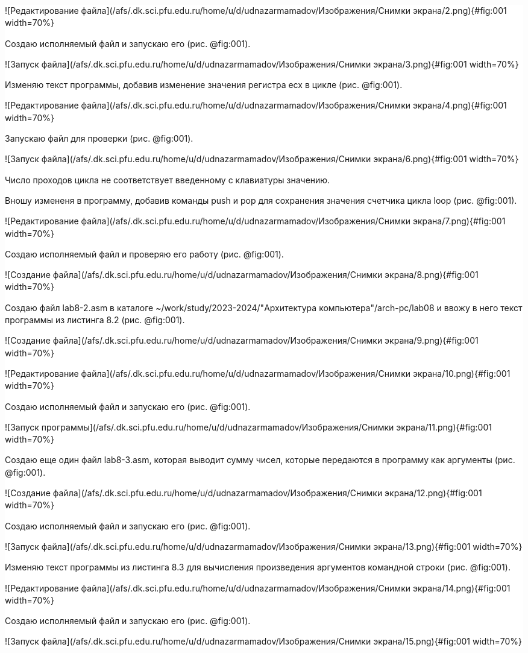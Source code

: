 ![Редактирование файла](/afs/.dk.sci.pfu.edu.ru/home/u/d/udnazarmamadov/Изображения/Снимки экрана/2.png){#fig:001 width=70%}

Создаю исполняемый файл и запускаю его (рис. @fig:001).

![Запуск файла](/afs/.dk.sci.pfu.edu.ru/home/u/d/udnazarmamadov/Изображения/Снимки экрана/3.png){#fig:001 width=70%}

Изменяю текст программы, добавив изменение значения регистра ecx в цикле (рис. @fig:001).

![Редактирование файла](/afs/.dk.sci.pfu.edu.ru/home/u/d/udnazarmamadov/Изображения/Снимки экрана/4.png){#fig:001 width=70%}

Запускаю файл для проверки (рис. @fig:001).

![Запуск файла](/afs/.dk.sci.pfu.edu.ru/home/u/d/udnazarmamadov/Изображения/Снимки экрана/6.png){#fig:001 width=70%}

Число проходов цикла не соответствует введенному с клавиатуры значению.

Вношу измененя в программу, добавив команды push и pop для сохранения значения счетчика цикла loop (рис. @fig:001).

![Редактирование файла](/afs/.dk.sci.pfu.edu.ru/home/u/d/udnazarmamadov/Изображения/Снимки экрана/7.png){#fig:001 width=70%}

Создаю исполняемый файл и проверяю его работу (рис. @fig:001).

![Создание файла](/afs/.dk.sci.pfu.edu.ru/home/u/d/udnazarmamadov/Изображения/Снимки экрана/8.png){#fig:001 width=70%}

Создаю файл lab8-2.asm в каталоге ~/work/study/2023-2024/"Архитектура компьютера"/arch-pc/lab08 и ввожу в него текст программы из листинга 8.2 (рис. @fig:001).

![Создание файла](/afs/.dk.sci.pfu.edu.ru/home/u/d/udnazarmamadov/Изображения/Снимки экрана/9.png){#fig:001 width=70%}

![Редактирование файла](/afs/.dk.sci.pfu.edu.ru/home/u/d/udnazarmamadov/Изображения/Снимки экрана/10.png){#fig:001 width=70%}

Создаю исполняемый файл и запускаю его (рис. @fig:001).

![Запуск программы](/afs/.dk.sci.pfu.edu.ru/home/u/d/udnazarmamadov/Изображения/Снимки экрана/11.png){#fig:001 width=70%}

Создаю еще один файл lab8-3.asm, которая выводит сумму чисел, которые передаются в программу как аргументы (рис. @fig:001).

![Создание файла](/afs/.dk.sci.pfu.edu.ru/home/u/d/udnazarmamadov/Изображения/Снимки экрана/12.png){#fig:001 width=70%}

Создаю исполняемый файл и запускаю его (рис. @fig:001).

![Запуск файла](/afs/.dk.sci.pfu.edu.ru/home/u/d/udnazarmamadov/Изображения/Снимки экрана/13.png){#fig:001 width=70%}

Изменяю текст программы из листинга 8.3 для вычисления произведения аргументов командной строки (рис. @fig:001).

![Редактирование файла](/afs/.dk.sci.pfu.edu.ru/home/u/d/udnazarmamadov/Изображения/Снимки экрана/14.png){#fig:001 width=70%}

Создаю исполняемый файл и запускаю его (рис. @fig:001).

![Запуск файла](/afs/.dk.sci.pfu.edu.ru/home/u/d/udnazarmamadov/Изображения/Снимки экрана/15.png){#fig:001 width=70%}

